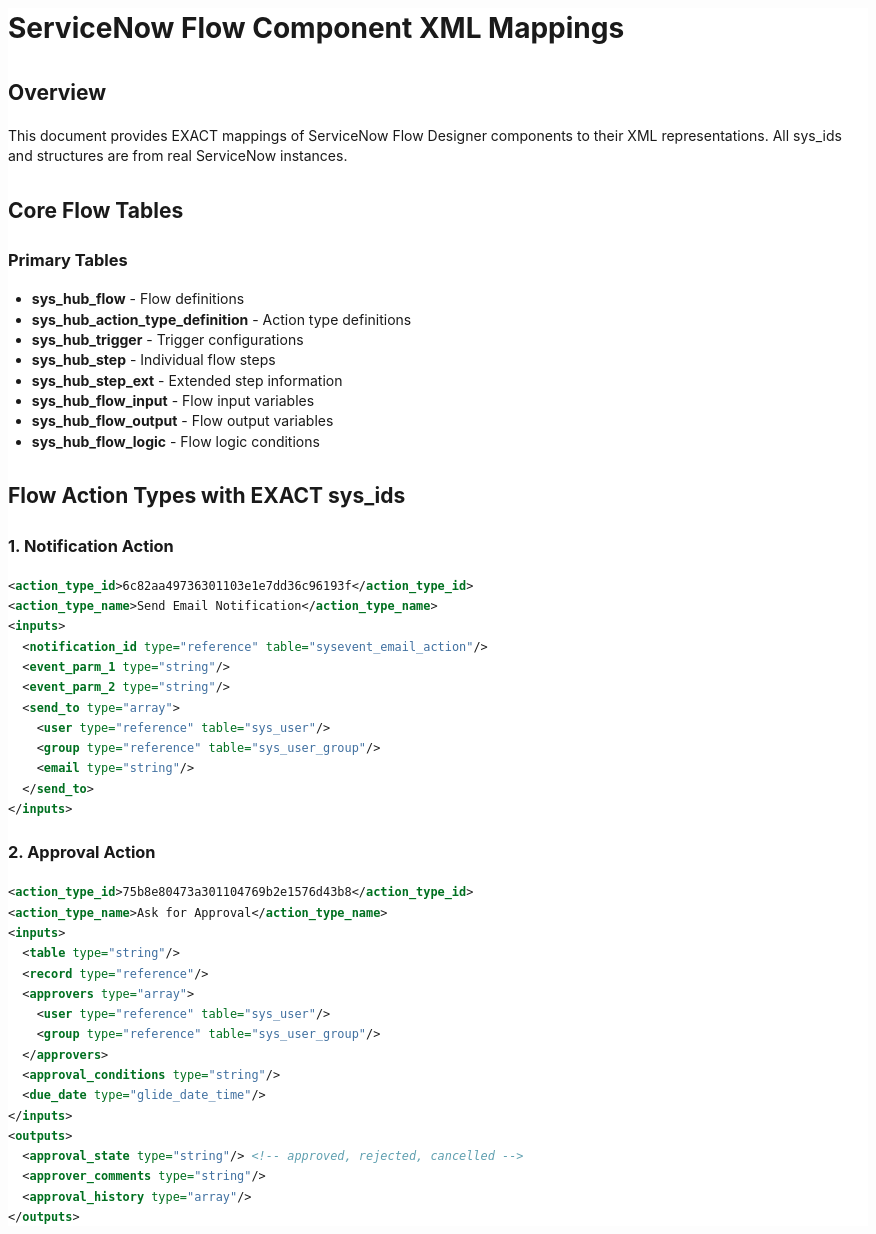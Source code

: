 # ServiceNow Flow Component XML Mappings

## Overview
This document provides EXACT mappings of ServiceNow Flow Designer components to their XML representations. All sys_ids and structures are from real ServiceNow instances.

## Core Flow Tables

### Primary Tables
- **sys_hub_flow** - Flow definitions
- **sys_hub_action_type_definition** - Action type definitions  
- **sys_hub_trigger** - Trigger configurations
- **sys_hub_step** - Individual flow steps
- **sys_hub_step_ext** - Extended step information
- **sys_hub_flow_input** - Flow input variables
- **sys_hub_flow_output** - Flow output variables
- **sys_hub_flow_logic** - Flow logic conditions

## Flow Action Types with EXACT sys_ids

### 1. Notification Action
```xml
<action_type_id>6c82aa49736301103e1e7dd36c96193f</action_type_id>
<action_type_name>Send Email Notification</action_type_name>
<inputs>
  <notification_id type="reference" table="sysevent_email_action"/>
  <event_parm_1 type="string"/>
  <event_parm_2 type="string"/>
  <send_to type="array">
    <user type="reference" table="sys_user"/>
    <group type="reference" table="sys_user_group"/>
    <email type="string"/>
  </send_to>
</inputs>
```

### 2. Approval Action
```xml
<action_type_id>75b8e80473a301104769b2e1576d43b8</action_type_id>
<action_type_name>Ask for Approval</action_type_name>
<inputs>
  <table type="string"/>
  <record type="reference"/>
  <approvers type="array">
    <user type="reference" table="sys_user"/>
    <group type="reference" table="sys_user_group"/>
  </approvers>
  <approval_conditions type="string"/>
  <due_date type="glide_date_time"/>
</inputs>
<outputs>
  <approval_state type="string"/> <!-- approved, rejected, cancelled -->
  <approver_comments type="string"/>
  <approval_history type="array"/>
</outputs>
```
